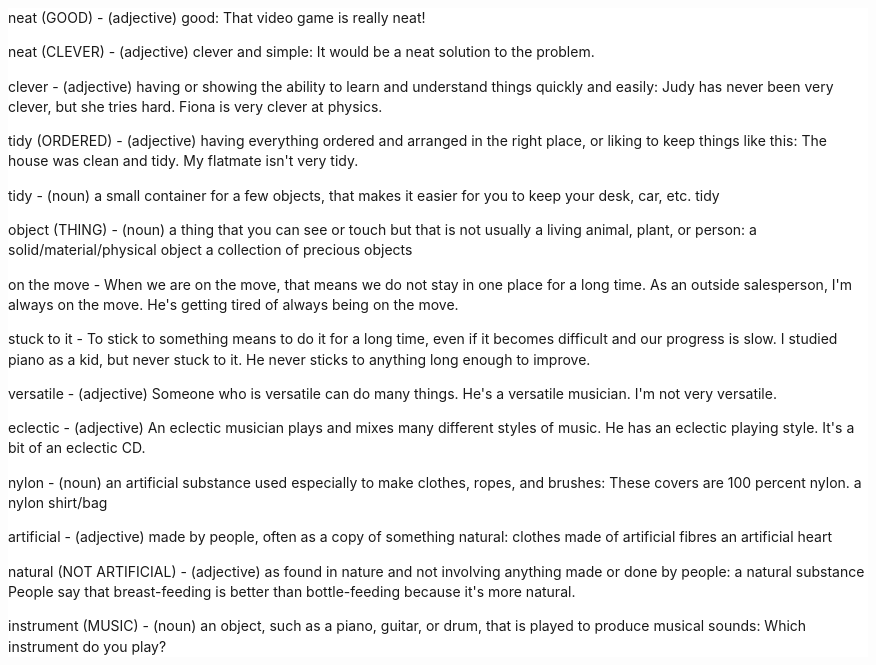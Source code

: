 neat (GOOD) - (adjective) good:
That video game is really neat!

neat (CLEVER) - (adjective) clever and simple:
It would be a neat solution to the problem.

clever - (adjective) having or showing the ability to learn and understand things quickly and easily:
Judy has never been very clever, but she tries hard.
Fiona is very clever at physics.

tidy (ORDERED) - (adjective) having everything ordered and arranged in the right place, or liking to keep things like this:
The house was clean and tidy.
My flatmate isn't very tidy.

tidy - (noun) a small container for a few objects, that makes it easier for you to keep your desk, car, etc. tidy

object (THING) - (noun) a thing that you can see or touch but that is not usually a living animal, plant, or person:
a solid/material/physical object
a collection of precious objects

on the move - When we are on the move, that means we do not stay in one place for a long time.
As an outside salesperson, I'm always on the move.
He's getting tired of always being on the move.

stuck to it - To stick to something means to do it for a long time, even if it becomes difficult and our progress is slow.
I studied piano as a kid, but never stuck to it.
He never sticks to anything long enough to improve.

versatile - (adjective) Someone who is versatile can do many things.
He's a versatile musician.
I'm not very versatile.

eclectic - (adjective) An eclectic musician plays and mixes many different styles of music. 
He has an eclectic playing style.
It's a bit of an eclectic CD.

nylon - (noun) an artificial substance used especially to make clothes, ropes, and brushes:
These covers are 100 percent nylon.
a nylon shirt/bag

artificial - (adjective) made by people, often as a copy of something natural:
clothes made of artificial fibres
an artificial heart

natural (NOT ARTIFICIAL) - (adjective) as found in nature and not involving anything made or done by people:
a natural substance
People say that breast-feeding is better than bottle-feeding because it's more natural.

instrument (MUSIC) - (noun) an object, such as a piano, guitar, or drum, that is played to produce musical sounds:
Which instrument do you play?

